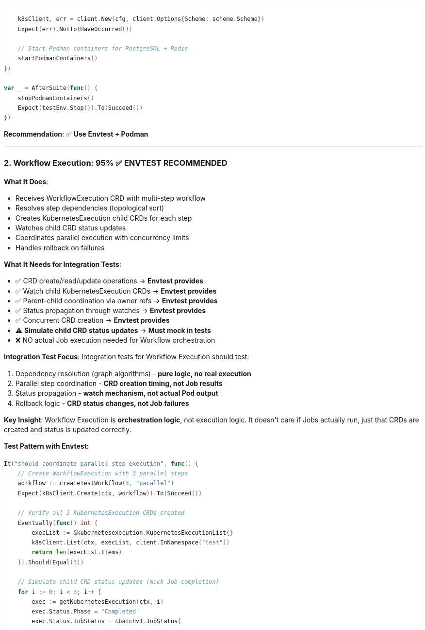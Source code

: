 ```go

    k8sClient, err = client.New(cfg, client.Options{Scheme: scheme.Scheme})
    Expect(err).NotTo(HaveOccurred())

    // Start Podman containers for PostgreSQL + Redis
    startPodmanContainers()
})

var _ = AfterSuite(func() {
    stopPodmanContainers()
    Expect(testEnv.Stop()).To(Succeed())
})
```

**Recommendation**: ✅ **Use Envtest + Podman**

---

### 2. Workflow Execution: **95%** ✅ ENVTEST RECOMMENDED

**What It Does**:
- Receives WorkflowExecution CRD with multi-step workflow
- Resolves step dependencies (topological sort)
- Creates KubernetesExecution child CRDs for each step
- Watches child CRD status updates
- Coordinates parallel execution with concurrency limits
- Handles rollback on failures

**What It Needs for Integration Tests**:
- ✅ CRD create/read/update operations → **Envtest provides**
- ✅ Watch child KubernetesExecution CRDs → **Envtest provides**
- ✅ Parent-child coordination via owner refs → **Envtest provides**
- ✅ Status propagation through watches → **Envtest provides**
- ✅ Concurrent CRD creation → **Envtest provides**
- ⚠️ **Simulate child CRD status updates** → **Must mock in tests**
- ❌ NO actual Job execution needed for Workflow orchestration

**Integration Test Focus**:
Integration tests for Workflow Execution should test:
1. Dependency resolution (graph algorithms) - **pure logic, no real execution**
2. Parallel step coordination - **CRD creation timing, not Job results**
3. Status propagation - **watch mechanism, not actual Pod output**
4. Rollback logic - **CRD status changes, not Job failures**

**Key Insight**: Workflow Execution is **orchestration logic**, not execution logic. It doesn't care if Jobs actually run, just that CRDs are created and status is updated correctly.

**Test Pattern with Envtest**:
```go
It("should coordinate parallel step execution", func() {
    // Create WorkflowExecution with 3 parallel steps
    workflow := createTestWorkflow(3, "parallel")
    Expect(k8sClient.Create(ctx, workflow)).To(Succeed())

    // Verify all 3 KubernetesExecution CRDs created
    Eventually(func() int {
        execList := &kubernetesexecution.KubernetesExecutionList{}
        k8sClient.List(ctx, execList, client.InNamespace("test"))
        return len(execList.Items)
    }).Should(Equal(3))

    // Simulate child CRD status updates (mock Job completion)
    for i := 0; i < 3; i++ {
        exec := getKubernetesExecution(ctx, i)
        exec.Status.Phase = "Completed"
        exec.Status.JobStatus = &batchv1.JobStatus{
```